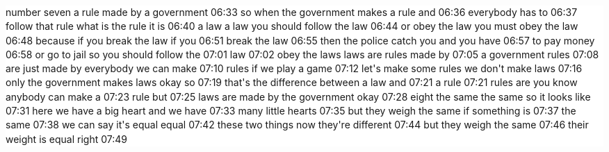 number seven a rule made by a government
06:33
so when the government makes a rule and
06:36
everybody has to
06:37
follow that rule what is the rule it is
06:40
a law a law you should follow the law
06:44
or obey the law you must obey the law
06:48
because if you break the law if you
06:51
break the law
06:55
then the police catch you and you have
06:57
to pay money
06:58
or go to jail so you should follow the
07:01
law
07:02
obey the laws laws are rules made by
07:05
a government rules
07:08
are just made by everybody we can make
07:10
rules if we play a game
07:12
let's make some rules we don't make laws
07:16
only the government makes laws okay so
07:19
that's the difference between a law and
07:21
a rule
07:21
rules are you know anybody can make a
07:23
rule but
07:25
laws are made by the government okay
07:28
eight the same the same so it looks like
07:31
here we have a big heart and we have
07:33
many little hearts
07:35
but they weigh the same if something is
07:37
the same
07:38
we can say it's equal equal
07:42
these two things now they're different
07:44
but they weigh the same
07:46
their weight is equal right
07:49